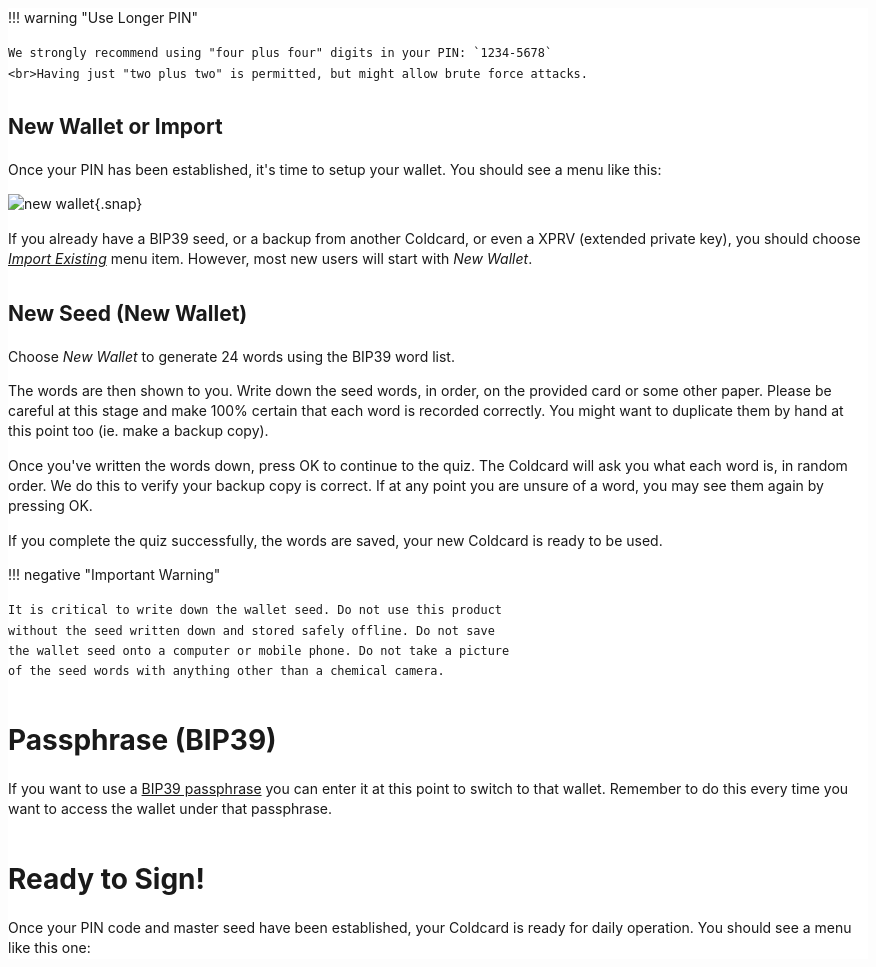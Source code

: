 !!! warning "Use Longer PIN"

    We strongly recommend using "four plus four" digits in your PIN: `1234-5678`
    <br>Having just "two plus two" is permitted, but might allow brute force attacks.


## New Wallet or Import

Once your PIN has been established, it's time to setup your wallet.
You should see a menu like this:

![new wallet](img/snap-new-wallet.png){.snap}

If you already have a BIP39 seed, or a backup from another Coldcard,
or even a XPRV (extended private key), you should choose [_Import Existing_](import)
menu item. However, most new users will start with _New Wallet_.

## New Seed (New Wallet)

Choose _New Wallet_ to generate 24 words using the BIP39 word list.

The words are then shown to you. Write down the seed words, in
order, on the provided card or some other paper. Please be careful
at this stage and make 100% certain that each word is recorded correctly.
You might want to duplicate them by hand at this point too (ie.
make a backup copy).

Once you've written the words down, press OK to continue to the
quiz.  The Coldcard will ask you what each word is, in random order.
We do this to verify your backup copy is correct. If at any point
you are unsure of a word, you may see them again by pressing OK.

If you complete the quiz successfully, the words are saved, your new
Coldcard is ready to be used.

!!! negative "Important Warning"

    It is critical to write down the wallet seed. Do not use this product
    without the seed written down and stored safely offline. Do not save
    the wallet seed onto a computer or mobile phone. Do not take a picture
    of the seed words with anything other than a chemical camera.

# Passphrase (BIP39)

If you want to use a [BIP39 passphrase](passphrase) you can enter
it at this point to switch to that wallet. Remember to do this every
time you want to access the wallet under that passphrase.

# Ready to Sign!

Once your PIN code and master seed have been established, your
Coldcard is ready for daily operation. You should see a menu like this one:
